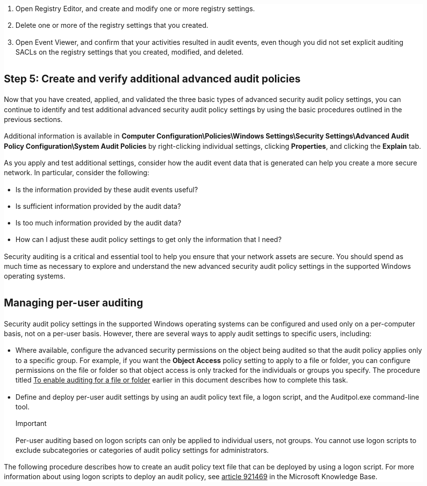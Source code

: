 1.  Open Registry Editor, and create and modify one or more registry settings.

2.  Delete one or more of the registry settings that you created.

3.  Open Event Viewer, and confirm that your activities resulted in audit events, even though you did not set explicit auditing SACLs on the registry settings that you created, modified, and deleted.

## <a name="BKMK_step5"></a>Step 5: Create and verify additional advanced audit policies
Now that you have created, applied, and validated the three basic types of advanced security audit policy settings, you can continue to identify and test additional advanced security audit policy settings by using the basic procedures outlined in the previous sections.

Additional information is available in **Computer Configuration\\Policies\\Windows Settings\\Security Settings\\Advanced Audit Policy Configuration\\System Audit Policies** by right\-clicking individual settings, clicking **Properties**, and clicking the **Explain** tab.

As you apply and test additional settings, consider how the audit event data that is generated can help you create a more secure network. In particular, consider the following:

-   Is the information provided by these audit events useful?

-   Is sufficient information provided by the audit data?

-   Is too much information provided by the audit data?

-   How can I adjust these audit policy settings to get only the information that I need?

Security auditing is a critical and essential tool to help you ensure that your network assets are secure. You should spend as much time as necessary to explore and understand the new advanced security audit policy settings in the supported Windows operating systems.

## Managing per\-user auditing
Security audit policy settings in the supported Windows operating systems can be configured and used only on a per\-computer basis, not on a per\-user basis. However, there are several ways to apply audit settings to specific users, including:

-   Where available, configure the advanced security permissions on the object being audited so that the audit policy applies only to a specific group. For example, if you want the **Object Access** policy setting to apply to a file or folder, you can configure permissions on the file or folder so that object access is only tracked for the individuals or groups you specify. The procedure titled [To enable auditing for a file or folder](#BKMK_Enable) earlier in this document describes how to complete this task.

-   Define and deploy per\-user audit settings by using an audit policy text file, a logon script, and the Auditpol.exe command\-line tool.

    > [!IMPORTANT]
    > Per\-user auditing based on logon scripts can only be applied to individual users, not groups. You cannot use logon scripts to exclude subcategories or categories of audit policy settings for administrators.

The following procedure describes how to create an audit policy text file that can be deployed by using a logon script. For more information about using logon scripts to deploy an audit policy, see [article 921469](http://go.microsoft.com/fwlink/?LinkID=82447) in the Microsoft Knowledge Base.
